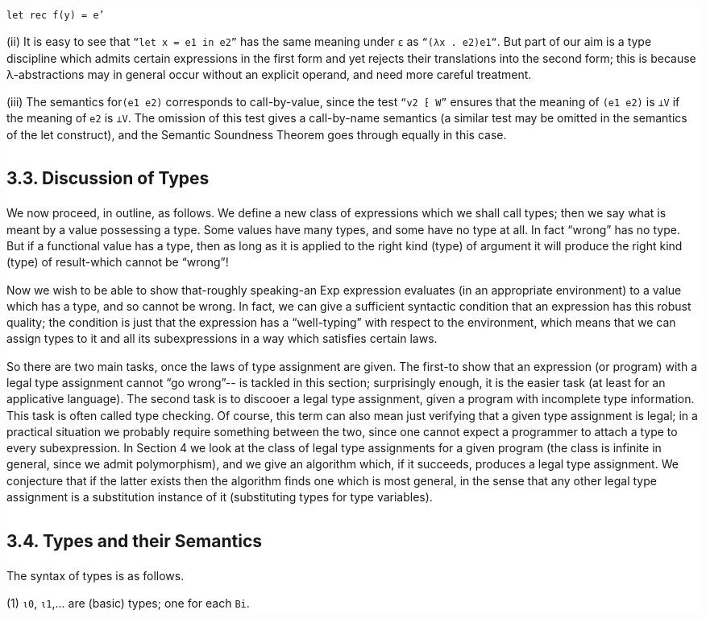     let rec f(y) = e’

  (ii) It is easy to see that `“let x = e1 in e2”` has the same meaning under `ε` as
  `“(λx . e2)e1“`.
  But part of our aim is a type discipline which admits certain expressions in the first form and yet rejects their translations into the second form; this is because λ-abstractions may in general occur without an explicit operand, and need more careful treatment.

  (iii) The semantics for`(e1 e2)` corresponds to call-by-value, since the test `“v2 ⁅ W”` ensures that the meaning of `(e1 e2)` is `⊥V` if the meaning of `e2` is `⊥V`.
  The omission of this test gives a call-by-name semantics (a similar test may be omitted in the semantics of the let construct), and the Semantic Soundness Theorem goes through equally in this case.

  

## 3.3. Discussion of Types

  We now proceed, in outline, as follows.
  We define a new class of expressions which we shall call types; then we say what is meant by a value possessing a type.
  Some values have many types, and some have no type at all.
  In fact “wrong” has no type.
  But if a functional value has a type, then as long as it is applied to the right kind (type) of argument it will produce the right kind (type) of result-which cannot be “wrong”!

  Now we wish to be able to show that-roughly speaking-an Exp expression evaluates (in an appropriate environment) to a value which has a type, and so cannot be wrong.
  In fact, we can give a sufficient syntactic condition that an expression has this robust quality; the condition is just that the expression has a “well-typing” with respect to the environment, which means that we can assign types to it and all its subexpressions in a way which satisfies certain laws.

  So there are two main tasks, once the laws of type assignment are given.
  The first-to show that an expression (or program) with a legal type assignment cannot “go wrong”-- is tackled in this section; surprisingly enough, it is the easier task (at least for an applicative language).
  The second task is to discooer a legal type assignment, given a program with incomplete type information.
  This task is often called type checking. Of course, this term can also mean just verifying that a given type assignment is legal; in a practical situation we probably require something between the two, since one cannot expect a programmer to attach a type to every subexpression.
  In Section 4 we look at the class of legal type assignments for a given program (the class is infinite in general, since we admit polymorphism), and we give an algorithm which, if it succeeds, produces a legal type assignment.
  We conjecture that if the latter exists then the algorithm finds one which is most general, in the sense that any other legal type assignment is a substitution instance of it (substituting types for type variables).

## 3.4. Types and their Semantics

  The syntax of types is as follows.

  (1) `ι0`, `ι1`,... are (basic) types; one for each `Bi`.
